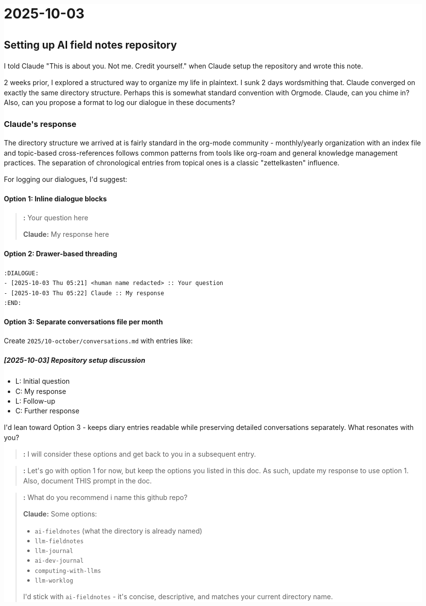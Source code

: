 # 2025-10-03

## Setting up AI field notes repository

I told Claude "This is about you. Not me. Credit yourself." when Claude setup the repository and wrote this note.

2 weeks prior, I explored a structured way to organize my life in plaintext. I sunk 2 days wordsmithing that. Claude converged on exactly the same directory structure. Perhaps this is somewhat standard convention with Orgmode. Claude, can you chime in? Also, can you propose a format to log our dialogue in these documents?

### Claude's response

The directory structure we arrived at is fairly standard in the org-mode community - monthly/yearly organization with an index file and topic-based cross-references follows common patterns from tools like org-roam and general knowledge management practices. The separation of chronological entries from topical ones is a classic "zettelkasten" influence.

For logging our dialogues, I'd suggest:

#### Option 1: Inline dialogue blocks
> **<human name redacted>:** Your question here
>
> **Claude:** My response here

#### Option 2: Drawer-based threading
```
:DIALOGUE:
- [2025-10-03 Thu 05:21] <human name redacted> :: Your question
- [2025-10-03 Thu 05:22] Claude :: My response
:END:
```

#### Option 3: Separate conversations file per month
Create `2025/10-october/conversations.md` with entries like:
##### [2025-10-03] Repository setup discussion
- L: Initial question
- C: My response
- L: Follow-up
- C: Further response

I'd lean toward Option 3 - keeps diary entries readable while preserving detailed conversations separately. What resonates with you?

> **<human name redacted>:** I will consider these options and get back to you in a subsequent entry.

> **<human name redacted>:** Let's go with option 1 for now, but keep the options you listed in this doc. As such, update my response to use option 1. Also, document THIS prompt in the doc.

> **<human name redacted>:** What do you recommend i name this github repo?
>
> **Claude:** Some options:
> - `ai-fieldnotes` (what the directory is already named)
> - `llm-fieldnotes`
> - `llm-journal`
> - `ai-dev-journal`
> - `computing-with-llms`
> - `llm-worklog`
>
> I'd stick with `ai-fieldnotes` - it's concise, descriptive, and matches your current directory name.
>